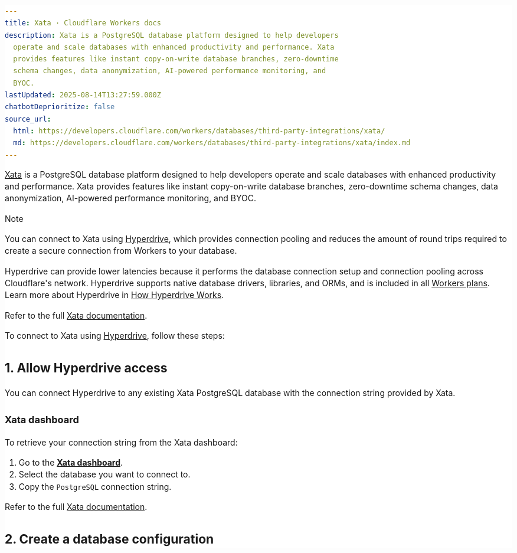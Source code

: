 ```yaml
---
title: Xata · Cloudflare Workers docs
description: Xata is a PostgreSQL database platform designed to help developers
  operate and scale databases with enhanced productivity and performance. Xata
  provides features like instant copy-on-write database branches, zero-downtime
  schema changes, data anonymization, AI-powered performance monitoring, and
  BYOC.
lastUpdated: 2025-08-14T13:27:59.000Z
chatbotDeprioritize: false
source_url:
  html: https://developers.cloudflare.com/workers/databases/third-party-integrations/xata/
  md: https://developers.cloudflare.com/workers/databases/third-party-integrations/xata/index.md
---
```


[Xata](https://xata.io) is a PostgreSQL database platform designed to help developers operate and scale databases with enhanced productivity and performance. Xata provides features like instant copy-on-write database branches, zero-downtime schema changes, data anonymization, AI-powered performance monitoring, and BYOC.

Note

You can connect to Xata using [Hyperdrive](https://developers.cloudflare.com/hyperdrive), which provides connection pooling and reduces the amount of round trips required to create a secure connection from Workers to your database.

Hyperdrive can provide lower latencies because it performs the database connection setup and connection pooling across Cloudflare's network. Hyperdrive supports native database drivers, libraries, and ORMs, and is included in all [Workers plans](https://developers.cloudflare.com/hyperdrive/platform/pricing/). Learn more about Hyperdrive in [How Hyperdrive Works](https://developers.cloudflare.com/hyperdrive/configuration/how-hyperdrive-works/).

Refer to the full [Xata documentation](https://xata.io/documentation).

To connect to Xata using [Hyperdrive](https://developers.cloudflare.com/hyperdrive), follow these steps:

## 1. Allow Hyperdrive access

You can connect Hyperdrive to any existing Xata PostgreSQL database with the connection string provided by Xata.

### Xata dashboard

To retrieve your connection string from the Xata dashboard:

1. Go to the [**Xata dashboard**](https://xata.io/).
2. Select the database you want to connect to.
3. Copy the `PostgreSQL` connection string.

Refer to the full [Xata documentation](https://xata.io/documentation).

## 2. Create a database configuration
